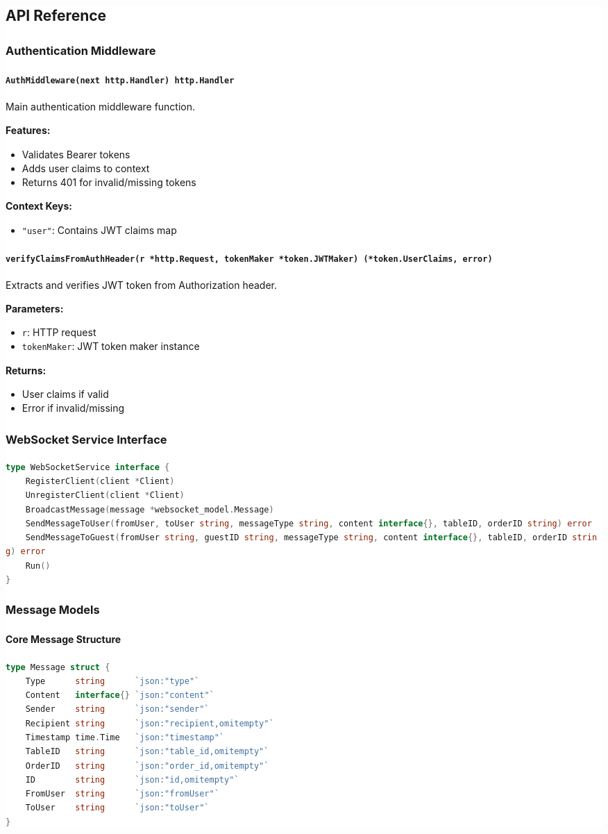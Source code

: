 ## API Reference

### Authentication Middleware

#### `AuthMiddleware(next http.Handler) http.Handler`
Main authentication middleware function.

**Features:**
- Validates Bearer tokens
- Adds user claims to context
- Returns 401 for invalid/missing tokens

**Context Keys:**
- `"user"`: Contains JWT claims map

#### `verifyClaimsFromAuthHeader(r *http.Request, tokenMaker *token.JWTMaker) (*token.UserClaims, error)`
Extracts and verifies JWT token from Authorization header.

**Parameters:**
- `r`: HTTP request
- `tokenMaker`: JWT token maker instance

**Returns:**
- User claims if valid
- Error if invalid/missing

### WebSocket Service Interface

```go
type WebSocketService interface {
    RegisterClient(client *Client)
    UnregisterClient(client *Client)
    BroadcastMessage(message *websocket_model.Message)
    SendMessageToUser(fromUser, toUser string, messageType string, content interface{}, tableID, orderID string) error
    SendMessageToGuest(fromUser string, guestID string, messageType string, content interface{}, tableID, orderID string) error
    Run()
}
```

### Message Models

#### Core Message Structure
```go
type Message struct {
    Type      string      `json:"type"`
    Content   interface{} `json:"content"`
    Sender    string      `json:"sender"`
    Recipient string      `json:"recipient,omitempty"`
    Timestamp time.Time   `json:"timestamp"`
    TableID   string      `json:"table_id,omitempty"`
    OrderID   string      `json:"order_id,omitempty"`
    ID        string      `json:"id,omitempty"`
    FromUser  string      `json:"fromUser"`
    ToUser    string      `json:"toUser"`
}
```
